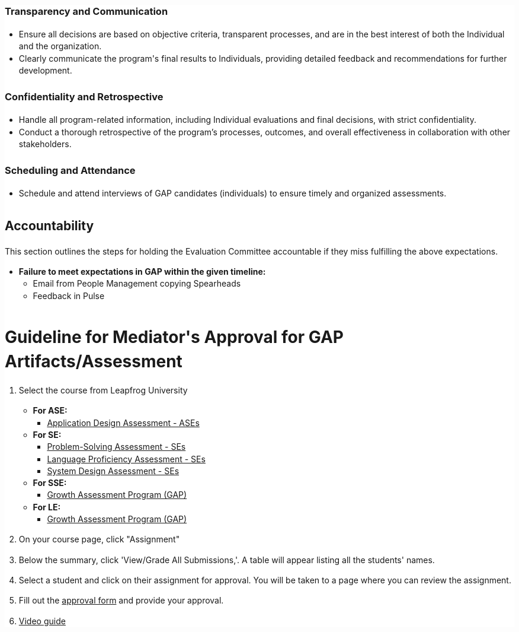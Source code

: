 ### Transparency and Communication

- Ensure all decisions are based on objective criteria, transparent processes, and are in the best interest of both the Individual and the organization.
- Clearly communicate the program's final results to Individuals, providing detailed feedback and recommendations for further development.

### Confidentiality and Retrospective

- Handle all program-related information, including Individual evaluations and final decisions, with strict confidentiality.
- Conduct a thorough retrospective of the program’s processes, outcomes, and overall effectiveness in collaboration with other stakeholders.

### Scheduling and Attendance

- Schedule and attend interviews of GAP candidates (individuals) to ensure timely and organized assessments.

## Accountability

This section outlines the steps for holding the Evaluation Committee accountable if they miss fulfilling the above expectations.

- **Failure to meet expectations in GAP within the given timeline:**
  - Email from People Management copying Spearheads
  - Feedback in Pulse

# Guideline for Mediator's Approval for GAP Artifacts/Assessment

1. Select the course from Leapfrog University

   - **For ASE:**
     - [Application Design Assessment - ASEs](https://learning.lftechnology.com/course/view.php?id=149)
   - **For SE:**
     - [Problem-Solving Assessment - SEs](https://learning.lftechnology.com/course/view.php?id=150)
     - [Language Proficiency Assessment - SEs](https://learning.lftechnology.com/course/view.php?id=152)
     - [System Design Assessment - SEs](https://learning.lftechnology.com/course/view.php?id=151)
   - **For SSE:**
     - [Growth Assessment Program (GAP)](https://learning.lftechnology.com/course/view.php?id=165)
   - **For LE:**
     - [Growth Assessment Program (GAP)](https://learning.lftechnology.com/course/view.php?id=165)

2. On your course page, click "Assignment"
3. Below the summary, click 'View/Grade All Submissions,'. A table will appear listing all the students' names.
4. Select a student and click on their assignment for approval. You will be taken to a page where you can review the assignment.
5. Fill out the [approval form](https://docs.google.com/forms/d/1kL8T6qdtKw5kdZ38oG3ty27RsVVjIFDALfws9WO7vuM/edit?ts=66f0f7e0) and provide your approval.
6. [Video guide](https://api.media.atlassian.com/file/0a15dbbb-f256-4477-874b-8b9e13705e3e/artifact/video_1280.mp4/binary/cdn?client=5d91811d-e7ae-4edc-a39e-2117d53de51a&collection=contentId-4363649026&max-age=2592000&token=eyJhbGciOiJIUzI1NiJ9.eyJpc3MiOiI1ZDkxODExZC1lN2FlLTRlZGMtYTM5ZS0yMTE3ZDUzZGU1MWEiLCJhY2Nlc3MiOnsidXJuOmZpbGVzdG9yZTpjb2xsZWN0aW9uOmNvbnRlbnRJZC00MzYzNjQ5MDI2IjpbInJlYWQiXX0sImV4cCI6MTc1MTkwMDc3NywibmJmIjoxNzUxODk3ODk3LCJhYUlkIjoiNzEyMDIwOmY5NmVkOTNiLWJiNDEtNDVlYS04NDhiLTA5ODBjOWY2Zjk2NiJ9.Ihsk7N2Wn1GnU04d0dh3fYke9--G-Rf-IG9hFTQSWEk)
